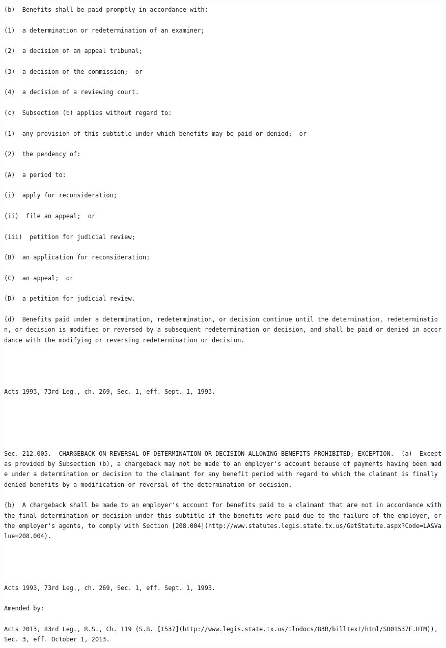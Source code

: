     (b)  Benefits shall be paid promptly in accordance with:
    
    (1)  a determination or redetermination of an examiner;
    
    (2)  a decision of an appeal tribunal;
    
    (3)  a decision of the commission;  or
    
    (4)  a decision of a reviewing court.
    
    (c)  Subsection (b) applies without regard to:
    
    (1)  any provision of this subtitle under which benefits may be paid or denied;  or
    
    (2)  the pendency of:
    
    (A)  a period to:
    
    (i)  apply for reconsideration;
    
    (ii)  file an appeal;  or
    
    (iii)  petition for judicial review;
    
    (B)  an application for reconsideration;
    
    (C)  an appeal;  or
    
    (D)  a petition for judicial review.
    
    (d)  Benefits paid under a determination, redetermination, or decision continue until the determination, redetermination, or decision is modified or reversed by a subsequent redetermination or decision, and shall be paid or denied in accordance with the modifying or reversing redetermination or decision.
    
    
    
    
    Acts 1993, 73rd Leg., ch. 269, Sec. 1, eff. Sept. 1, 1993.
    
    
    
    
    
    Sec. 212.005.  CHARGEBACK ON REVERSAL OF DETERMINATION OR DECISION ALLOWING BENEFITS PROHIBITED; EXCEPTION.  (a)  Except as provided by Subsection (b), a chargeback may not be made to an employer's account because of payments having been made under a determination or decision to the claimant for any benefit period with regard to which the claimant is finally denied benefits by a modification or reversal of the determination or decision.
    
    (b)  A chargeback shall be made to an employer's account for benefits paid to a claimant that are not in accordance with the final determination or decision under this subtitle if the benefits were paid due to the failure of the employer, or the employer's agents, to comply with Section [208.004](http://www.statutes.legis.state.tx.us/GetStatute.aspx?Code=LA&Value=208.004).
    
    
    
    
    Acts 1993, 73rd Leg., ch. 269, Sec. 1, eff. Sept. 1, 1993.
    
    Amended by: 
    
    Acts 2013, 83rd Leg., R.S., Ch. 119 (S.B. [1537](http://www.legis.state.tx.us/tlodocs/83R/billtext/html/SB01537F.HTM)), Sec. 3, eff. October 1, 2013.
    